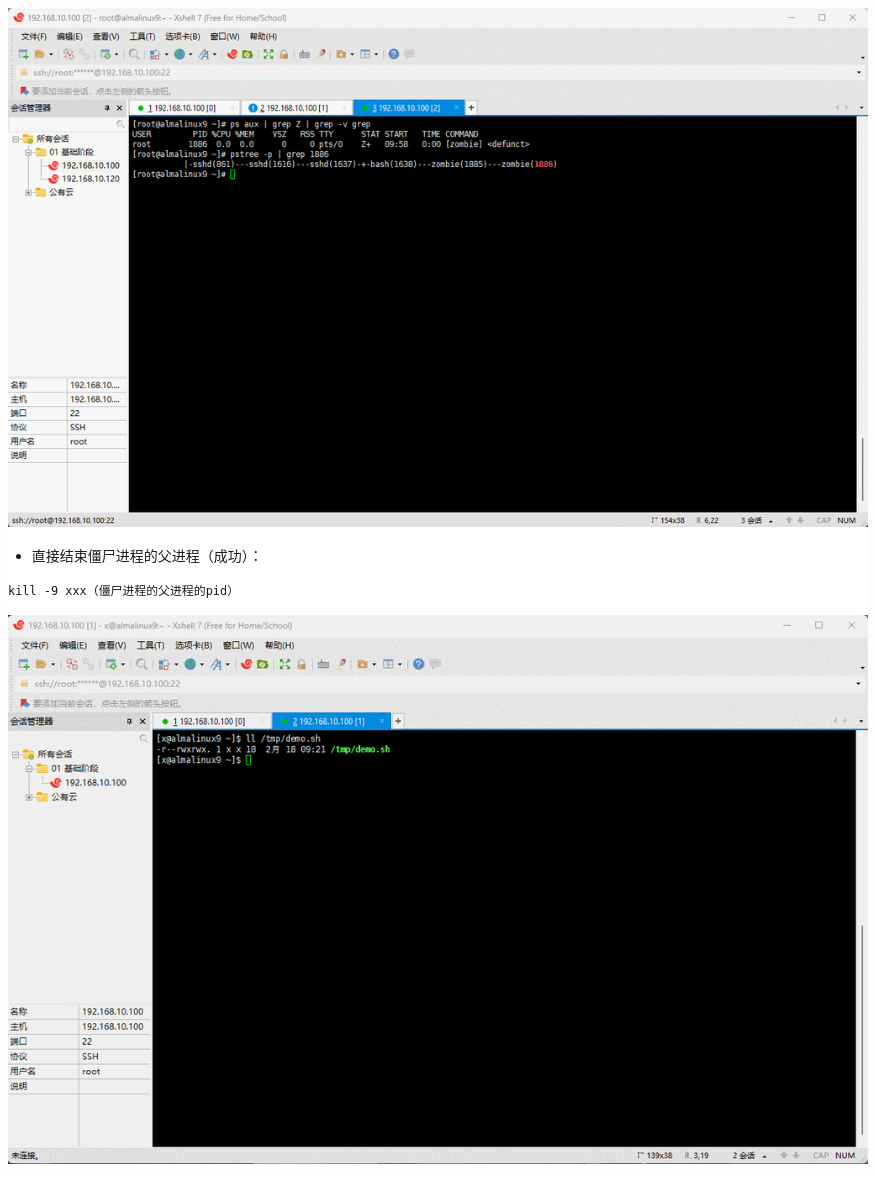 ![](./assets/17.gif)

* 直接结束僵尸进程的父进程（成功）：

```shell
kill -9 xxx（僵尸进程的父进程的pid）
```

![](./assets/18.gif)
